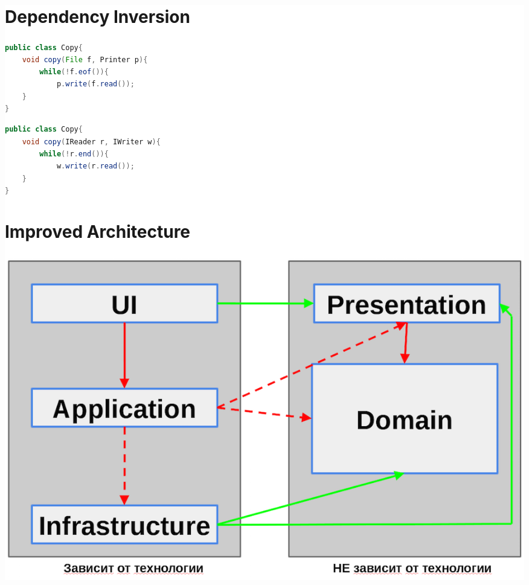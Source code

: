 # Dependency Inversion

```java
public class Copy{
    void copy(File f, Printer p){
        while(!f.eof()){
            p.write(f.read());
    }
}
```

```java
public class Copy{
    void copy(IReader r, IWriter w){
        while(!r.end()){
            w.write(r.read());
    }
}
```

# Improved Architecture

![](./pix/arch.png)
